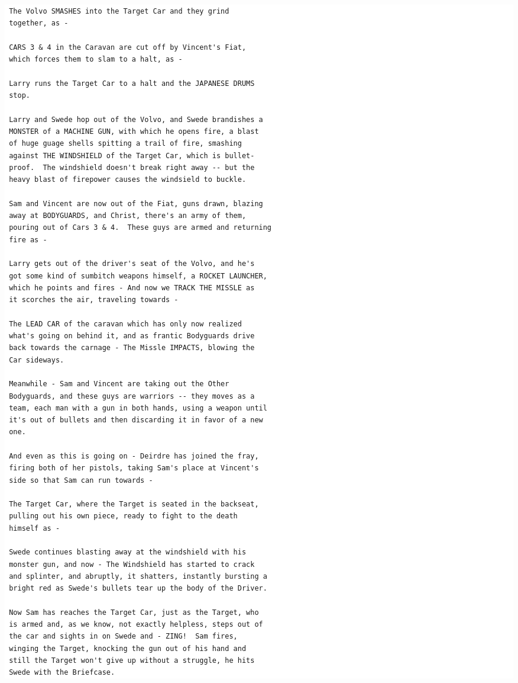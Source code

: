      The Volvo SMASHES into the Target Car and they grind
     together, as -

     CARS 3 & 4 in the Caravan are cut off by Vincent's Fiat,
     which forces them to slam to a halt, as -

     Larry runs the Target Car to a halt and the JAPANESE DRUMS
     stop.

     Larry and Swede hop out of the Volvo, and Swede brandishes a
     MONSTER of a MACHINE GUN, with which he opens fire, a blast
     of huge guage shells spitting a trail of fire, smashing
     against THE WINDSHIELD of the Target Car, which is bullet-
     proof.  The windshield doesn't break right away -- but the
     heavy blast of firepower causes the windsield to buckle.

     Sam and Vincent are now out of the Fiat, guns drawn, blazing
     away at BODYGUARDS, and Christ, there's an army of them,
     pouring out of Cars 3 & 4.  These guys are armed and returning
     fire as -

     Larry gets out of the driver's seat of the Volvo, and he's
     got some kind of sumbitch weapons himself, a ROCKET LAUNCHER,
     which he points and fires - And now we TRACK THE MISSLE as
     it scorches the air, traveling towards -

     The LEAD CAR of the caravan which has only now realized
     what's going on behind it, and as frantic Bodyguards drive
     back towards the carnage - The Missle IMPACTS, blowing the
     Car sideways.

     Meanwhile - Sam and Vincent are taking out the Other
     Bodyguards, and these guys are warriors -- they moves as a
     team, each man with a gun in both hands, using a weapon until
     it's out of bullets and then discarding it in favor of a new
     one.

     And even as this is going on - Deirdre has joined the fray,
     firing both of her pistols, taking Sam's place at Vincent's
     side so that Sam can run towards -

     The Target Car, where the Target is seated in the backseat,
     pulling out his own piece, ready to fight to the death
     himself as -

     Swede continues blasting away at the windshield with his
     monster gun, and now - The Windshield has started to crack
     and splinter, and abruptly, it shatters, instantly bursting a
     bright red as Swede's bullets tear up the body of the Driver.

     Now Sam has reaches the Target Car, just as the Target, who
     is armed and, as we know, not exactly helpless, steps out of
     the car and sights in on Swede and - ZING!  Sam fires,
     winging the Target, knocking the gun out of his hand and
     still the Target won't give up without a struggle, he hits
     Swede with the Briefcase.
